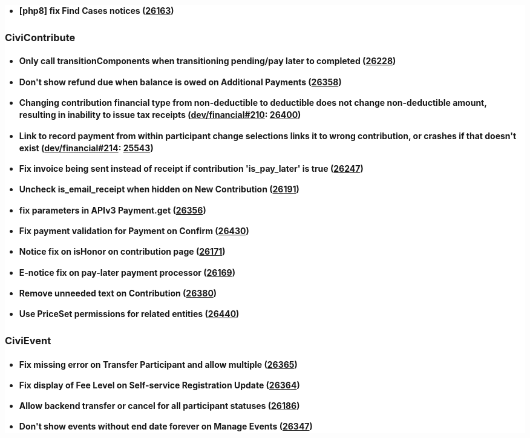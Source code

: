 - **[php8] fix Find Cases notices
  ([26163](https://github.com/civicrm/civicrm-core/pull/26163))**

### CiviContribute

- **Only call transitionComponents when transitioning pending/pay later to
  completed ([26228](https://github.com/civicrm/civicrm-core/pull/26228))**

- **Don't show refund due when balance is owed on Additional Payments
  ([26358](https://github.com/civicrm/civicrm-core/pull/26358))**

- **Changing contribution financial type from non-deductible to deductible does
  not change non-deductible amount, resulting in inability to issue tax receipts
  ([dev/financial#210](https://lab.civicrm.org/dev/financial/-/issues/210):
  [26400](https://github.com/civicrm/civicrm-core/pull/26400))**

- **Link to record payment from within participant change selections links it to
  wrong contribution, or crashes if that doesn't exist
  ([dev/financial#214](https://lab.civicrm.org/dev/financial/-/issues/214):
  [25543](https://github.com/civicrm/civicrm-core/pull/25543))**

- **Fix invoice being sent instead of receipt if contribution 'is_pay_later'
  is true ([26247](https://github.com/civicrm/civicrm-core/pull/26247))**

- **Uncheck is_email_receipt when hidden on New Contribution
  ([26191](https://github.com/civicrm/civicrm-core/pull/26191))**

- **fix parameters in APIv3 Payment.get
  ([26356](https://github.com/civicrm/civicrm-core/pull/26356))**

- **Fix payment validation for Payment on Confirm
  ([26430](https://github.com/civicrm/civicrm-core/pull/26430))**

- **Notice fix on isHonor on contribution page
  ([26171](https://github.com/civicrm/civicrm-core/pull/26171))**

- **E-notice fix on pay-later payment processor
  ([26169](https://github.com/civicrm/civicrm-core/pull/26169))**

- **Remove unneeded text on Contribution
  ([26380](https://github.com/civicrm/civicrm-core/pull/26380))**

- **Use PriceSet permissions for related entities
  ([26440](https://github.com/civicrm/civicrm-core/pull/26440))**

### CiviEvent

- **Fix missing error on Transfer Participant and allow multiple
  ([26365](https://github.com/civicrm/civicrm-core/pull/26365))**

- **Fix display of Fee Level on Self-service Registration Update
  ([26364](https://github.com/civicrm/civicrm-core/pull/26364))**

- **Allow backend transfer or cancel for all participant statuses
  ([26186](https://github.com/civicrm/civicrm-core/pull/26186))**

- **Don't show events without end date forever on Manage Events
  ([26347](https://github.com/civicrm/civicrm-core/pull/26347))**
